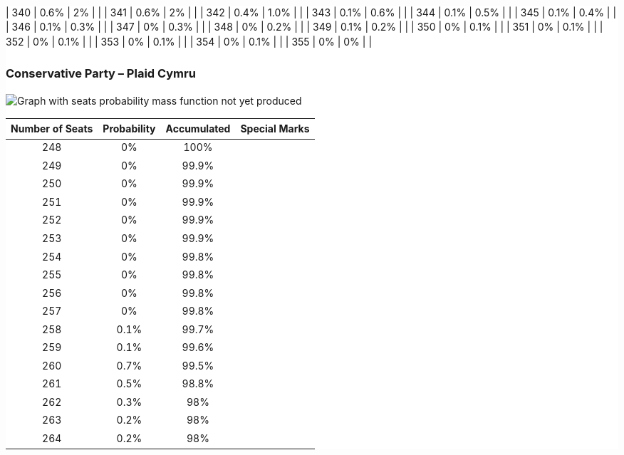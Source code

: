 | 340 | 0.6% | 2% |  |
| 341 | 0.6% | 2% |  |
| 342 | 0.4% | 1.0% |  |
| 343 | 0.1% | 0.6% |  |
| 344 | 0.1% | 0.5% |  |
| 345 | 0.1% | 0.4% |  |
| 346 | 0.1% | 0.3% |  |
| 347 | 0% | 0.3% |  |
| 348 | 0% | 0.2% |  |
| 349 | 0.1% | 0.2% |  |
| 350 | 0% | 0.1% |  |
| 351 | 0% | 0.1% |  |
| 352 | 0% | 0.1% |  |
| 353 | 0% | 0.1% |  |
| 354 | 0% | 0.1% |  |
| 355 | 0% | 0% |  |

### Conservative Party – Plaid Cymru

![Graph with seats probability mass function not yet produced](2018-08-29-YouGov-coalitions-seats-pmf-con–pc.png "Seats Probability Mass Function")

| Number of Seats | Probability | Accumulated | Special Marks |
|:---------------:|:-----------:|:-----------:|:-------------:|
| 248 | 0% | 100% |  |
| 249 | 0% | 99.9% |  |
| 250 | 0% | 99.9% |  |
| 251 | 0% | 99.9% |  |
| 252 | 0% | 99.9% |  |
| 253 | 0% | 99.9% |  |
| 254 | 0% | 99.8% |  |
| 255 | 0% | 99.8% |  |
| 256 | 0% | 99.8% |  |
| 257 | 0% | 99.8% |  |
| 258 | 0.1% | 99.7% |  |
| 259 | 0.1% | 99.6% |  |
| 260 | 0.7% | 99.5% |  |
| 261 | 0.5% | 98.8% |  |
| 262 | 0.3% | 98% |  |
| 263 | 0.2% | 98% |  |
| 264 | 0.2% | 98% |  |